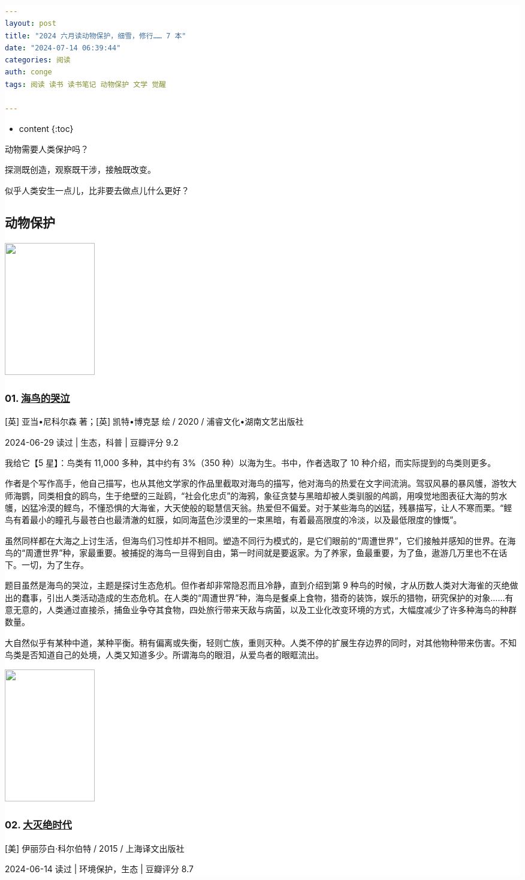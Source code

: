 ```yaml
---
layout: post
title: "2024 六月读动物保护，细雪，修行…… 7 本"
date: "2024-07-14 06:39:44"
categories: 阅读
auth: conge
tags: 阅读 读书 读书笔记 动物保护 文学 觉醒

---
```

* content
{:toc}

动物需要人类保护吗？

探测既创造，观察既干涉，接触既改变。

似乎人类安生一点儿，比非要去做点儿什么更好？




## 动物保护

<img src="https://dou.img.lithub.cc/book/35058674.jpg" width="150" height="220" referrerPolicy="no-referrer"> 

### 01. [海鸟的哭泣](https://c.im/@conge@neodb.social/112692382389617471)

[英] 亚当•尼科尔森 著；[英] 凯特•博克瑟 绘 / 2020 / 浦睿文化•湖南文艺出版社

2024-06-29 读过 | 生态，科普 | 豆瓣评分 9.2

我给它【5 星】：鸟类有 11,000 多种，其中约有 3%（350 种）以海为生。书中，作者选取了 10 种介绍，而实际提到的鸟类则更多。

作者是个写作高手，他自己描写，也从其他文学家的作品里截取对海鸟的描写，他对海鸟的热爱在文字间流淌。驾驭风暴的暴风鹱，游牧大师海鹦，同类相食的鸥鸟，生于绝壁的三趾鸥，“社会化忠贞”的海鸦，象征贪婪与黑暗却被人类驯服的鸬鹚，用嗅觉地图表征大海的剪水鹱，凶猛冷漠的鲣鸟，不懂恐惧的大海雀，大天使般的聪慧信天翁。热爱但不偏爱。对于某些海鸟的凶猛，残暴描写，让人不寒而栗。“鲣鸟有着最小的瞳孔与最苍白也最清澈的虹膜，如同海蓝色沙漠里的一束黑暗，有着最高限度的冷淡，以及最低限度的慷慨”。

虽然同样都在大海之上讨生活，但海鸟们习性却并不相同。塑造不同行为模式的，是它们眼前的“周遭世界”，它们接触并感知的世界。在海鸟的“周遭世界”种，家最重要。被捕捉的海鸟一旦得到自由，第一时间就是要返家。为了养家，鱼最重要，为了鱼，遨游几万里也不在话下。一切，为了生存。

题目虽然是海鸟的哭泣，主题是探讨生态危机。但作者却非常隐忍而且冷静，直到介绍到第 9 种鸟的时候，才从历数人类对大海雀的灭绝做出的蠢事，引出人类活动造成的生态危机。在人类的“周遭世界”种，海鸟是餐桌上食物，猎奇的装饰，娱乐的猎物，研究保护的对象……有意无意的，人类通过直接杀，捕鱼业争夺其食物，四处旅行带来天敌与病菌，以及工业化改变环境的方式，大幅度减少了许多种海鸟的种群数量。

大自然似乎有某种中道，某种平衡。稍有偏离或失衡，轻则亡族，重则灭种。人类不停的扩展生存边界的同时，对其他物种带来伤害。不知鸟类是否知道自己的处境，人类又知道多少。所谓海鸟的眼泪，从爱鸟者的眼眶流出。

<img src="https://dou.img.lithub.cc/book/26341546.jpg" width="150" height="220" referrerPolicy="no-referrer"> 

### 02. [大灭绝时代](https://c.im/@conge@neodb.social/112602092673789648)

[美] 伊丽莎白·科尔伯特 / 2015 / 上海译文出版社

2024-06-14 读过 | 环境保护，生态 | 豆瓣评分 8.7
